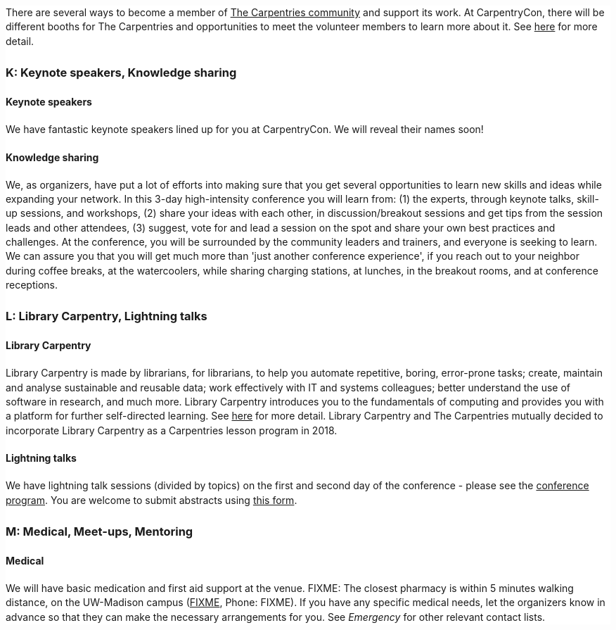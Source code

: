 There are several ways to become a member of [The Carpentries community](https://carpentries.org/community/) and support its work. At CarpentryCon, there will be different booths for The Carpentries and opportunities to meet the volunteer members to learn more about it. See [here](https://carpentries.org/join/) for more detail.

### K: Keynote speakers, Knowledge sharing

#### Keynote speakers

We have fantastic keynote speakers lined up for you at CarpentryCon. We will reveal their names soon! 

#### Knowledge sharing

We, as organizers, have put a lot of efforts into making sure that you get several opportunities to learn new skills and ideas while expanding your network. In this 3-day high-intensity conference you will learn from: (1) the experts, through keynote talks, skill-up sessions, and workshops, (2) share your ideas with each other, in discussion/breakout sessions and get tips from the session leads and other attendees, (3) suggest, vote for and lead a session on the spot and share your own best practices and challenges. At the conference, you will be surrounded by the community leaders and trainers, and everyone is seeking to learn. We can assure you that you will get much more than 'just another conference experience', if you reach out to your neighbor during coffee breaks, at the watercoolers, while sharing charging stations, at lunches, in the breakout rooms, and at conference receptions.

### L: Library Carpentry, Lightning talks

#### Library Carpentry

Library Carpentry is made by librarians, for librarians, to help you automate repetitive, boring, error-prone tasks; create, maintain and analyse sustainable and reusable data; work effectively with IT and systems colleagues; better understand the use of software in research, and much more. Library Carpentry introduces you to the fundamentals of computing and provides you with a platform for further self-directed learning. See [here](http://librarycarpentry.github.io/our-sponsors/) for more detail. Library Carpentry and The Carpentries mutually decided to incorporate Library Carpentry as a Carpentries lesson program in 2018.

#### Lightning talks

We have lightning talk sessions (divided by topics) on the first and second day of the conference - please see the [conference program](https://2020.carpentrycon.org/programme/). You are welcome to submit abstracts using [this form](https://docs.google.com/forms/d/e/1FAIpQLSeEXTCSQFsPlHdK8ekSPZHxiyrZ3Y18GCjwfXIEt_9li9Jj9A/viewform).

### M: Medical, Meet-ups, Mentoring

#### Medical

We will have basic medication and first aid support at the venue. FIXME: The closest pharmacy is within 5 minutes walking distance, on the UW-Madison campus ([FIXME](FIXME), Phone: FIXME). If you have any specific medical needs, let the organizers know in advance so that they can make the necessary arrangements for you. See *Emergency* for other relevant contact lists.
